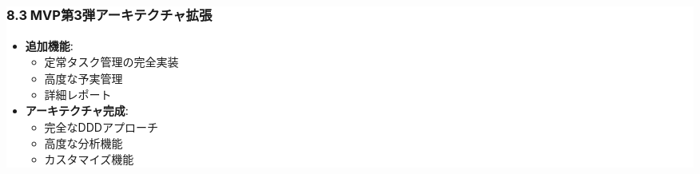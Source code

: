 ### 8.3 MVP第3弾アーキテクチャ拡張
- **追加機能**:
  - 定常タスク管理の完全実装
  - 高度な予実管理
  - 詳細レポート
- **アーキテクチャ完成**:
  - 完全なDDDアプローチ
  - 高度な分析機能
  - カスタマイズ機能